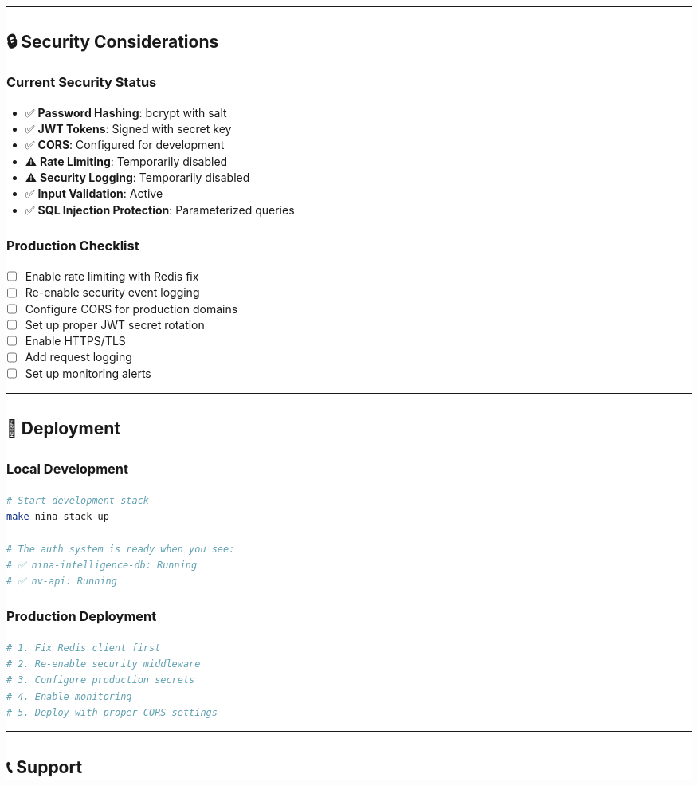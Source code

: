 ```mermaid
```

---

## 🔒 Security Considerations

### Current Security Status
- ✅ **Password Hashing**: bcrypt with salt
- ✅ **JWT Tokens**: Signed with secret key
- ✅ **CORS**: Configured for development
- ⚠️ **Rate Limiting**: Temporarily disabled
- ⚠️ **Security Logging**: Temporarily disabled
- ✅ **Input Validation**: Active
- ✅ **SQL Injection Protection**: Parameterized queries

### Production Checklist
- [ ] Enable rate limiting with Redis fix
- [ ] Re-enable security event logging
- [ ] Configure CORS for production domains
- [ ] Set up proper JWT secret rotation
- [ ] Enable HTTPS/TLS
- [ ] Add request logging
- [ ] Set up monitoring alerts

---

## 🚀 Deployment

### Local Development
```bash
# Start development stack
make nina-stack-up

# The auth system is ready when you see:
# ✅ nina-intelligence-db: Running
# ✅ nv-api: Running
```

### Production Deployment
```bash
# 1. Fix Redis client first
# 2. Re-enable security middleware
# 3. Configure production secrets
# 4. Enable monitoring
# 5. Deploy with proper CORS settings
```

---

## 📞 Support
